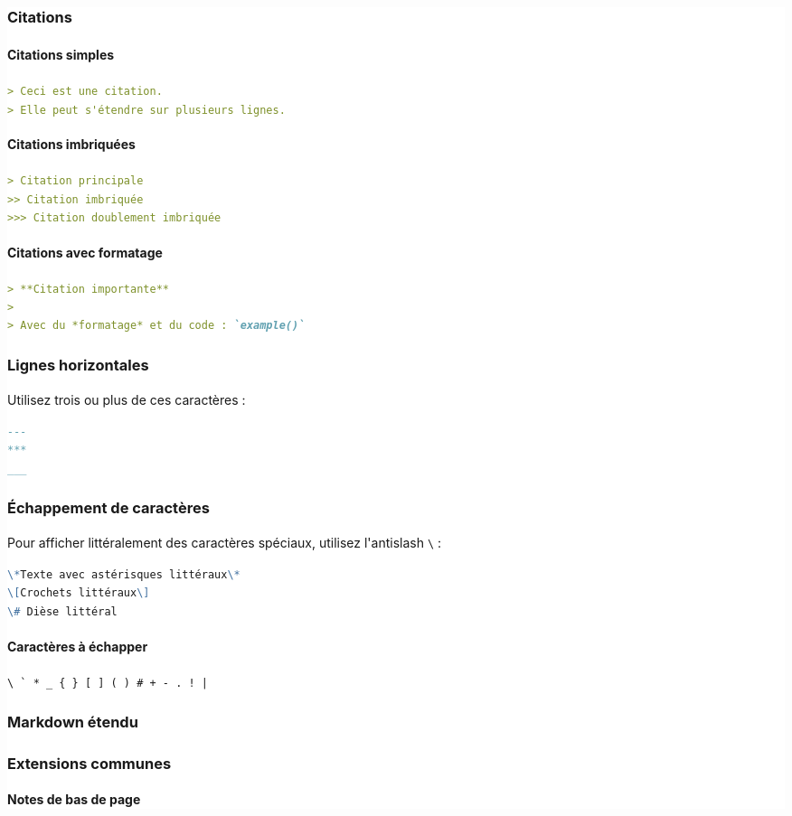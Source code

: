 ### Citations

#### Citations simples

```markdown
> Ceci est une citation.
> Elle peut s'étendre sur plusieurs lignes.
```

#### Citations imbriquées

```markdown
> Citation principale
>> Citation imbriquée
>>> Citation doublement imbriquée
```

#### Citations avec formatage

```markdown
> **Citation importante**
> 
> Avec du *formatage* et du code : `example()`
```

### Lignes horizontales

Utilisez trois ou plus de ces caractères :

```markdown
---
***
___
```

### Échappement de caractères

Pour afficher littéralement des caractères spéciaux, utilisez l'antislash `\` :

```markdown
\*Texte avec astérisques littéraux\*
\[Crochets littéraux\]
\# Dièse littéral
```

#### Caractères à échapper

```
\ ` * _ { } [ ] ( ) # + - . ! |
```

### Markdown étendu

### Extensions communes

**Notes de bas de page**


[référence]: https://example.com
[1]: https://example.com "Titre optionnel"
[image-ref]: chemin/vers/image.jpg "Titre optionnel"
[^1]: Contenu de la note de bas de page.